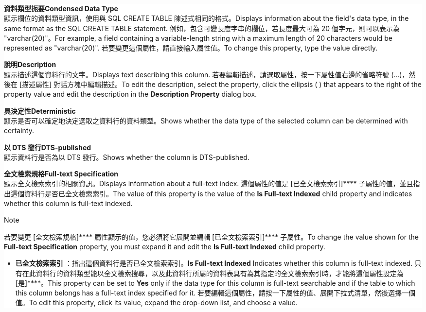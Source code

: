  <span data-ttu-id="ffeee-150">**資料類型扼要**</span><span class="sxs-lookup"><span data-stu-id="ffeee-150">**Condensed Data Type**</span></span>  
 <span data-ttu-id="ffeee-151">顯示欄位的資料類型資訊，使用與 SQL CREATE TABLE 陳述式相同的格式。</span><span class="sxs-lookup"><span data-stu-id="ffeee-151">Displays information about the field's data type, in the same format as the SQL CREATE TABLE statement.</span></span> <span data-ttu-id="ffeee-152">例如，包含可變長度字串的欄位，若長度最大可為 20 個字元，則可以表示為 "varchar(20)"。</span><span class="sxs-lookup"><span data-stu-id="ffeee-152">For example, a field containing a variable-length string with a maximum length of 20 characters would be represented as "varchar(20)".</span></span> <span data-ttu-id="ffeee-153">若要變更這個屬性，請直接輸入屬性值。</span><span class="sxs-lookup"><span data-stu-id="ffeee-153">To change this property, type the value directly.</span></span>  
  
 <span data-ttu-id="ffeee-154">**說明**</span><span class="sxs-lookup"><span data-stu-id="ffeee-154">**Description**</span></span>  
 <span data-ttu-id="ffeee-155">顯示描述這個資料行的文字。</span><span class="sxs-lookup"><span data-stu-id="ffeee-155">Displays text describing this column.</span></span> <span data-ttu-id="ffeee-156">若要編輯描述，請選取屬性，按一下屬性值右邊的省略符號 (...)，然後在 [描述屬性]  對話方塊中編輯描述。</span><span class="sxs-lookup"><span data-stu-id="ffeee-156">To edit the description, select the property, click the ellipsis (   ) that appears to the right of the property value and edit the description in the **Description Property** dialog box.</span></span>  
  
 <span data-ttu-id="ffeee-157">**具決定性**</span><span class="sxs-lookup"><span data-stu-id="ffeee-157">**Deterministic**</span></span>  
 <span data-ttu-id="ffeee-158">顯示是否可以確定地決定選取之資料行的資料類型。</span><span class="sxs-lookup"><span data-stu-id="ffeee-158">Shows whether the data type of the selected column can be determined with certainty.</span></span>  
  
 <span data-ttu-id="ffeee-159">**以 DTS 發行**</span><span class="sxs-lookup"><span data-stu-id="ffeee-159">**DTS-published**</span></span>  
 <span data-ttu-id="ffeee-160">顯示資料行是否為以 DTS 發行。</span><span class="sxs-lookup"><span data-stu-id="ffeee-160">Shows whether the column is DTS-published.</span></span>  
  
 <span data-ttu-id="ffeee-161">**全文檢索規格**</span><span class="sxs-lookup"><span data-stu-id="ffeee-161">**Full-text Specification**</span></span>  
 <span data-ttu-id="ffeee-162">顯示全文檢索索引的相關資訊。</span><span class="sxs-lookup"><span data-stu-id="ffeee-162">Displays information about a full-text index.</span></span> <span data-ttu-id="ffeee-163">這個屬性的值是 [已全文檢索索引]\*\*\*\* 子屬性的值，並且指出這個資料行是否已全文檢索索引。</span><span class="sxs-lookup"><span data-stu-id="ffeee-163">The value of this property is the value of the **Is Full-text Indexed** child property and indicates whether this column is full-text indexed.</span></span>  
  
> [!NOTE]  
>  <span data-ttu-id="ffeee-164">若要變更 [全文檢索規格]\*\*\*\* 屬性顯示的值，您必須將它展開並編輯 [已全文檢索索引]\*\*\*\* 子屬性。</span><span class="sxs-lookup"><span data-stu-id="ffeee-164">To change the value shown for the **Full-text Specification** property, you must expand it and edit the **Is Full-text Indexed** child property.</span></span>  
  
-   <span data-ttu-id="ffeee-165">**已全文檢索索引** ：指出這個資料行是否已全文檢索索引。</span><span class="sxs-lookup"><span data-stu-id="ffeee-165">**Is Full-text Indexed** Indicates whether this column is full-text indexed.</span></span> <span data-ttu-id="ffeee-166">只有在此資料行的資料類型能以全文檢索搜尋，以及此資料行所屬的資料表具有為其指定的全文檢索索引時，才能將這個屬性設定為 [是]\*\*\*\*。</span><span class="sxs-lookup"><span data-stu-id="ffeee-166">This property can be set to **Yes** only if the data type for this column is full-text searchable and if the table to which this column belongs has a full-text index specified for it.</span></span> <span data-ttu-id="ffeee-167">若要編輯這個屬性，請按一下屬性的值、展開下拉式清單，然後選擇一個值。</span><span class="sxs-lookup"><span data-stu-id="ffeee-167">To edit this property, click its value, expand the drop-down list, and choose a value.</span></span>  
  